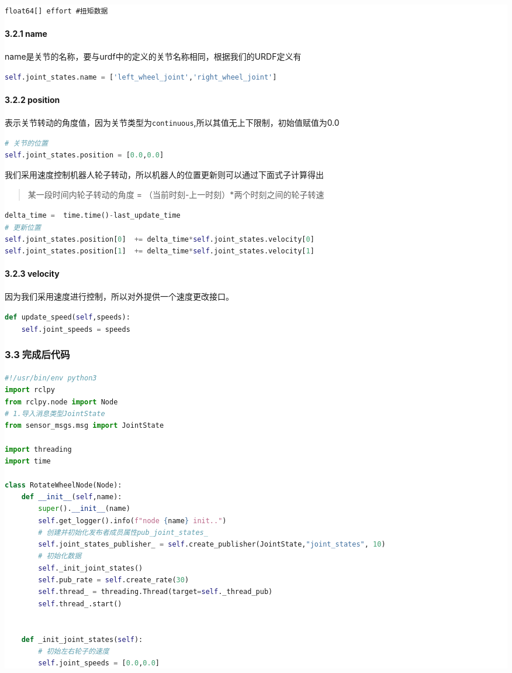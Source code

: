 ```
float64[] effort #扭矩数据
```



#### 3.2.1 name

name是关节的名称，要与urdf中的定义的关节名称相同，根据我们的URDF定义有

```python
self.joint_states.name = ['left_wheel_joint','right_wheel_joint']
```

#### 3.2.2 position

表示关节转动的角度值，因为关节类型为`continuous`,所以其值无上下限制，初始值赋值为0.0

```python
# 关节的位置
self.joint_states.position = [0.0,0.0]
```

我们采用速度控制机器人轮子转动，所以机器人的位置更新则可以通过下面式子计算得出

> 某一段时间内轮子转动的角度 = （当前时刻-上一时刻）*两个时刻之间的轮子转速

```python
delta_time =  time.time()-last_update_time
# 更新位置
self.joint_states.position[0]  += delta_time*self.joint_states.velocity[0]
self.joint_states.position[1]  += delta_time*self.joint_states.velocity[1]
```

#### 3.2.3 velocity

因为我们采用速度进行控制，所以对外提供一个速度更改接口。

```python
def update_speed(self,speeds):
	self.joint_speeds = speeds
```

### 3.3 完成后代码

```python
#!/usr/bin/env python3
import rclpy
from rclpy.node import Node
# 1.导入消息类型JointState
from sensor_msgs.msg import JointState

import threading
import time

class RotateWheelNode(Node):
    def __init__(self,name):
        super().__init__(name)
        self.get_logger().info(f"node {name} init..")
        # 创建并初始化发布者成员属性pub_joint_states_
        self.joint_states_publisher_ = self.create_publisher(JointState,"joint_states", 10) 
        # 初始化数据
        self._init_joint_states()
        self.pub_rate = self.create_rate(30)
        self.thread_ = threading.Thread(target=self._thread_pub)
        self.thread_.start()

    
    def _init_joint_states(self):
        # 初始左右轮子的速度
        self.joint_speeds = [0.0,0.0]
```